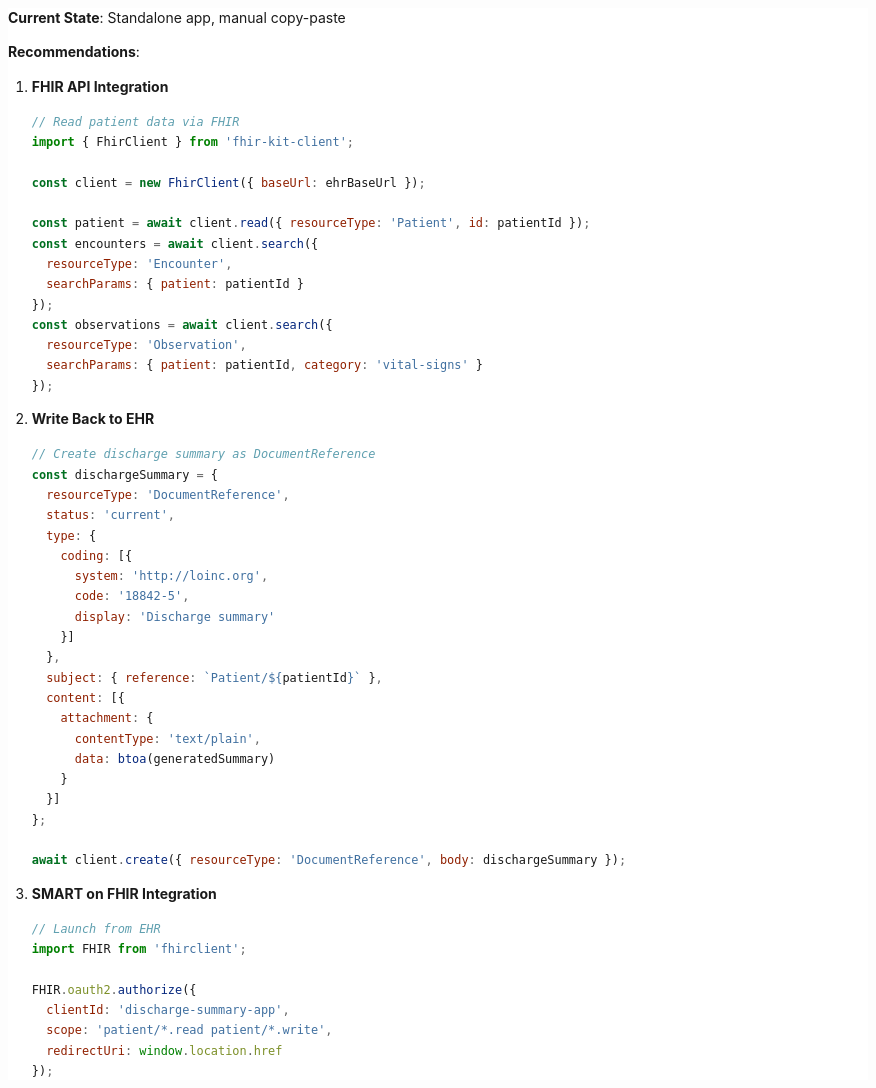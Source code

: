 
**Current State**: Standalone app, manual copy-paste

**Recommendations**:

1. **FHIR API Integration**
   ```javascript
   // Read patient data via FHIR
   import { FhirClient } from 'fhir-kit-client';
   
   const client = new FhirClient({ baseUrl: ehrBaseUrl });
   
   const patient = await client.read({ resourceType: 'Patient', id: patientId });
   const encounters = await client.search({ 
     resourceType: 'Encounter', 
     searchParams: { patient: patientId }
   });
   const observations = await client.search({
     resourceType: 'Observation',
     searchParams: { patient: patientId, category: 'vital-signs' }
   });
   ```

2. **Write Back to EHR**
   ```javascript
   // Create discharge summary as DocumentReference
   const dischargeSummary = {
     resourceType: 'DocumentReference',
     status: 'current',
     type: {
       coding: [{
         system: 'http://loinc.org',
         code: '18842-5',
         display: 'Discharge summary'
       }]
     },
     subject: { reference: `Patient/${patientId}` },
     content: [{
       attachment: {
         contentType: 'text/plain',
         data: btoa(generatedSummary)
       }
     }]
   };
   
   await client.create({ resourceType: 'DocumentReference', body: dischargeSummary });
   ```

3. **SMART on FHIR Integration**
   ```javascript
   // Launch from EHR
   import FHIR from 'fhirclient';
   
   FHIR.oauth2.authorize({
     clientId: 'discharge-summary-app',
     scope: 'patient/*.read patient/*.write',
     redirectUri: window.location.href
   });
   ```
